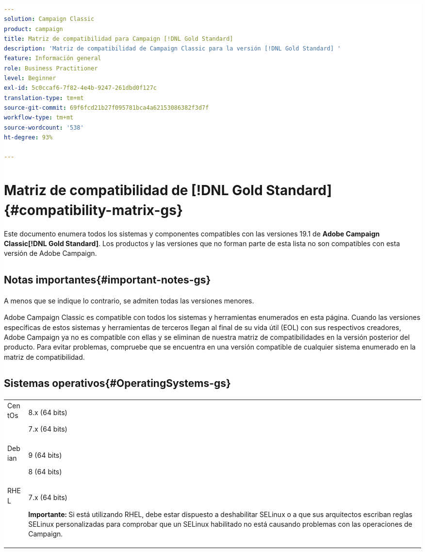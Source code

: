 ```yaml
---
solution: Campaign Classic
product: campaign
title: Matriz de compatibilidad para Campaign [!DNL Gold Standard]
description: 'Matriz de compatibilidad de Campaign Classic para la versión [!DNL Gold Standard] '
feature: Información general
role: Business Practitioner
level: Beginner
exl-id: 5c0ccaf6-7f82-4e4b-9247-261dbd0f127c
translation-type: tm+mt
source-git-commit: 69f6fcd21b27f095781bca4a62153086382f3d7f
workflow-type: tm+mt
source-wordcount: '538'
ht-degree: 93%

---
```


# Matriz de compatibilidad de [!DNL Gold Standard]{#compatibility-matrix-gs}

Este documento enumera todos los sistemas y componentes compatibles con las versiones 19.1 de **Adobe Campaign Classic[!DNL Gold Standard]**. Los productos y las versiones que no forman parte de esta lista no son compatibles con esta versión de Adobe Campaign.

## Notas importantes{#important-notes-gs}

A menos que se indique lo contrario, se admiten todas las versiones menores.

Adobe Campaign Classic es compatible con todos los sistemas y herramientas enumerados en esta página. Cuando las versiones específicas de estos sistemas y herramientas de terceros llegan al final de su vida útil (EOL) con sus respectivos creadores, Adobe Campaign ya no es compatible con ellas y se eliminan de nuestra matriz de compatibilidades en la versión posterior del producto. Para evitar problemas, compruebe que se encuentra en una versión compatible de cualquier sistema enumerado en la matriz de compatibilidad.

## Sistemas operativos{#OperatingSystems-gs}

<table> 
<tbody> 
<tr> 
<td>CentOs</td>
<td>
<p>8.x (64 bits)</p>
<p>7.x (64 bits)</p>
</td>
</tr>
<tr>
<td>Debian</td>
<td>
<p>9 (64 bits)</p>
<p>8 (64 bits)</p>
</td>
</tr>
<tr>
<td>RHEL</td>
<td>
<p>7.x (64 bits)</p>
<p><strong>Importante:</strong> Si está utilizando RHEL, debe estar dispuesto a deshabilitar SELinux o a que sus arquitectos escriban reglas SELinux personalizadas para comprobar que un SELinux habilitado no está causando problemas con las operaciones de Campaign.</p>
</td>